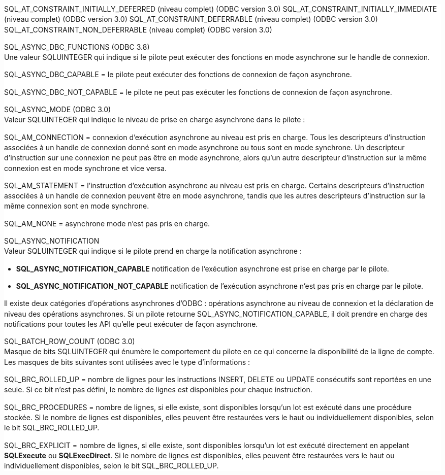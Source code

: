  SQL_AT_CONSTRAINT_INITIALLY_DEFERRED (niveau complet) (ODBC version 3.0) SQL_AT_CONSTRAINT_INITIALLY_IMMEDIATE (niveau complet) (ODBC version 3.0) SQL_AT_CONSTRAINT_DEFERRABLE (niveau complet) (ODBC version 3.0) SQL_AT_CONSTRAINT_NON_DEFERRABLE (niveau complet) (ODBC version 3.0)  
  
 SQL_ASYNC_DBC_FUNCTIONS (ODBC 3.8)  
 Une valeur SQLUINTEGER qui indique si le pilote peut exécuter des fonctions en mode asynchrone sur le handle de connexion.  
  
 SQL_ASYNC_DBC_CAPABLE = le pilote peut exécuter des fonctions de connexion de façon asynchrone.  
  
 SQL_ASYNC_DBC_NOT_CAPABLE = le pilote ne peut pas exécuter les fonctions de connexion de façon asynchrone.  
  
 SQL_ASYNC_MODE (ODBC 3.0)  
 Valeur SQLUINTEGER qui indique le niveau de prise en charge asynchrone dans le pilote :  
  
 SQL_AM_CONNECTION = connexion d’exécution asynchrone au niveau est pris en charge. Tous les descripteurs d’instruction associées à un handle de connexion donné sont en mode asynchrone ou tous sont en mode synchrone. Un descripteur d’instruction sur une connexion ne peut pas être en mode asynchrone, alors qu’un autre descripteur d’instruction sur la même connexion est en mode synchrone et vice versa.  
  
 SQL_AM_STATEMENT = l’instruction d’exécution asynchrone au niveau est pris en charge. Certains descripteurs d’instruction associées à un handle de connexion peuvent être en mode asynchrone, tandis que les autres descripteurs d’instruction sur la même connexion sont en mode synchrone.  
  
 SQL_AM_NONE = asynchrone mode n’est pas pris en charge.  
  
 SQL_ASYNC_NOTIFICATION  
 Valeur SQLUINTEGER qui indique si le pilote prend en charge la notification asynchrone :  
  
-   **SQL_ASYNC_NOTIFICATION_CAPABLE** notification de l’exécution asynchrone est prise en charge par le pilote.  
  
-   **SQL_ASYNC_NOTIFICATION_NOT_CAPABLE** notification de l’exécution asynchrone n’est pas pris en charge par le pilote.  
  
 Il existe deux catégories d’opérations asynchrones d’ODBC : opérations asynchrone au niveau de connexion et la déclaration de niveau des opérations asynchrones.  Si un pilote retourne SQL_ASYNC_NOTIFICATION_CAPABLE, il doit prendre en charge des notifications pour toutes les API qu’elle peut exécuter de façon asynchrone.  
  
 SQL_BATCH_ROW_COUNT (ODBC 3.0)  
 Masque de bits SQLUINTEGER qui énumère le comportement du pilote en ce qui concerne la disponibilité de la ligne de compte. Les masques de bits suivantes sont utilisées avec le type d’informations :  
  
 SQL_BRC_ROLLED_UP = nombre de lignes pour les instructions INSERT, DELETE ou UPDATE consécutifs sont reportées en une seule. Si ce bit n’est pas défini, le nombre de lignes est disponibles pour chaque instruction.  
  
 SQL_BRC_PROCEDURES = nombre de lignes, si elle existe, sont disponibles lorsqu’un lot est exécuté dans une procédure stockée. Si le nombre de lignes est disponibles, elles peuvent être restaurées vers le haut ou individuellement disponibles, selon le bit SQL_BRC_ROLLED_UP.  
  
 SQL_BRC_EXPLICIT = nombre de lignes, si elle existe, sont disponibles lorsqu’un lot est exécuté directement en appelant **SQLExecute** ou **SQLExecDirect**. Si le nombre de lignes est disponibles, elles peuvent être restaurées vers le haut ou individuellement disponibles, selon le bit SQL_BRC_ROLLED_UP.  
  